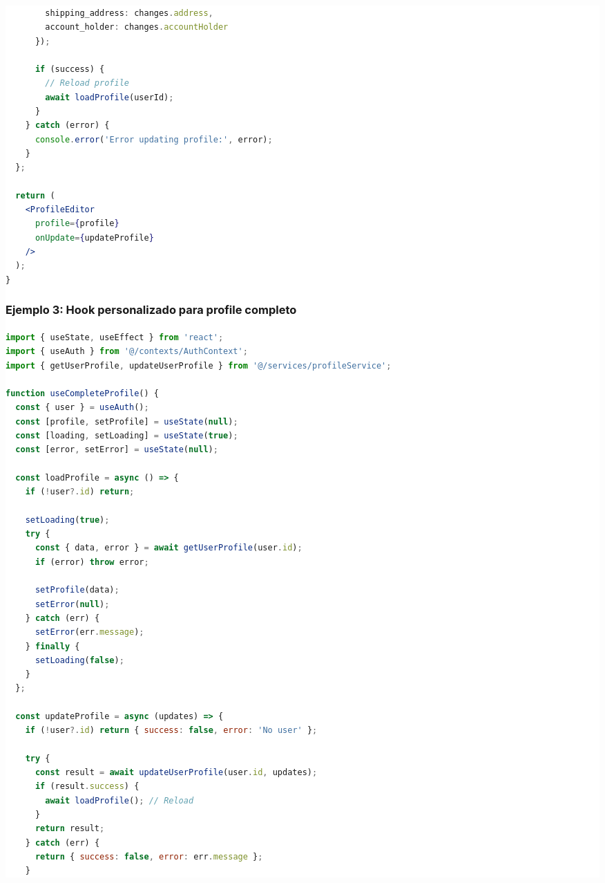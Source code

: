 ```jsx
        shipping_address: changes.address,
        account_holder: changes.accountHolder
      });

      if (success) {
        // Reload profile
        await loadProfile(userId);
      }
    } catch (error) {
      console.error('Error updating profile:', error);
    }
  };

  return (
    <ProfileEditor 
      profile={profile}
      onUpdate={updateProfile}
    />
  );
}
```

### Ejemplo 3: Hook personalizado para profile completo
```jsx
import { useState, useEffect } from 'react';
import { useAuth } from '@/contexts/AuthContext';
import { getUserProfile, updateUserProfile } from '@/services/profileService';

function useCompleteProfile() {
  const { user } = useAuth();
  const [profile, setProfile] = useState(null);
  const [loading, setLoading] = useState(true);
  const [error, setError] = useState(null);

  const loadProfile = async () => {
    if (!user?.id) return;
    
    setLoading(true);
    try {
      const { data, error } = await getUserProfile(user.id);
      if (error) throw error;
      
      setProfile(data);
      setError(null);
    } catch (err) {
      setError(err.message);
    } finally {
      setLoading(false);
    }
  };

  const updateProfile = async (updates) => {
    if (!user?.id) return { success: false, error: 'No user' };
    
    try {
      const result = await updateUserProfile(user.id, updates);
      if (result.success) {
        await loadProfile(); // Reload
      }
      return result;
    } catch (err) {
      return { success: false, error: err.message };
    }
```